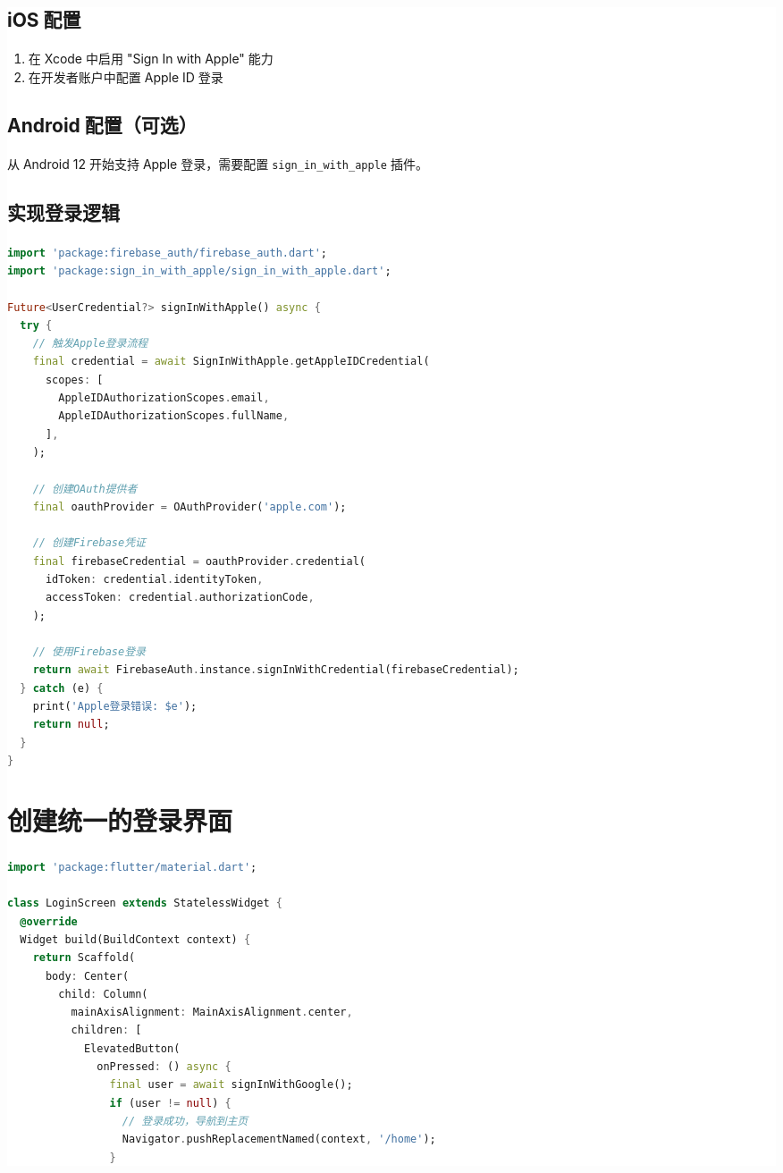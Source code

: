 ## iOS 配置
1. 在 Xcode 中启用 "Sign In with Apple" 能力
2. 在开发者账户中配置 Apple ID 登录

## Android 配置（可选）
从 Android 12 开始支持 Apple 登录，需要配置 `sign_in_with_apple` 插件。

## 实现登录逻辑

```dart
import 'package:firebase_auth/firebase_auth.dart';
import 'package:sign_in_with_apple/sign_in_with_apple.dart';

Future<UserCredential?> signInWithApple() async {
  try {
    // 触发Apple登录流程
    final credential = await SignInWithApple.getAppleIDCredential(
      scopes: [
        AppleIDAuthorizationScopes.email,
        AppleIDAuthorizationScopes.fullName,
      ],
    );
    
    // 创建OAuth提供者
    final oauthProvider = OAuthProvider('apple.com');
    
    // 创建Firebase凭证
    final firebaseCredential = oauthProvider.credential(
      idToken: credential.identityToken,
      accessToken: credential.authorizationCode,
    );
    
    // 使用Firebase登录
    return await FirebaseAuth.instance.signInWithCredential(firebaseCredential);
  } catch (e) {
    print('Apple登录错误: $e');
    return null;
  }
}
```

# 创建统一的登录界面

```dart
import 'package:flutter/material.dart';

class LoginScreen extends StatelessWidget {
  @override
  Widget build(BuildContext context) {
    return Scaffold(
      body: Center(
        child: Column(
          mainAxisAlignment: MainAxisAlignment.center,
          children: [
            ElevatedButton(
              onPressed: () async {
                final user = await signInWithGoogle();
                if (user != null) {
                  // 登录成功，导航到主页
                  Navigator.pushReplacementNamed(context, '/home');
                }
```